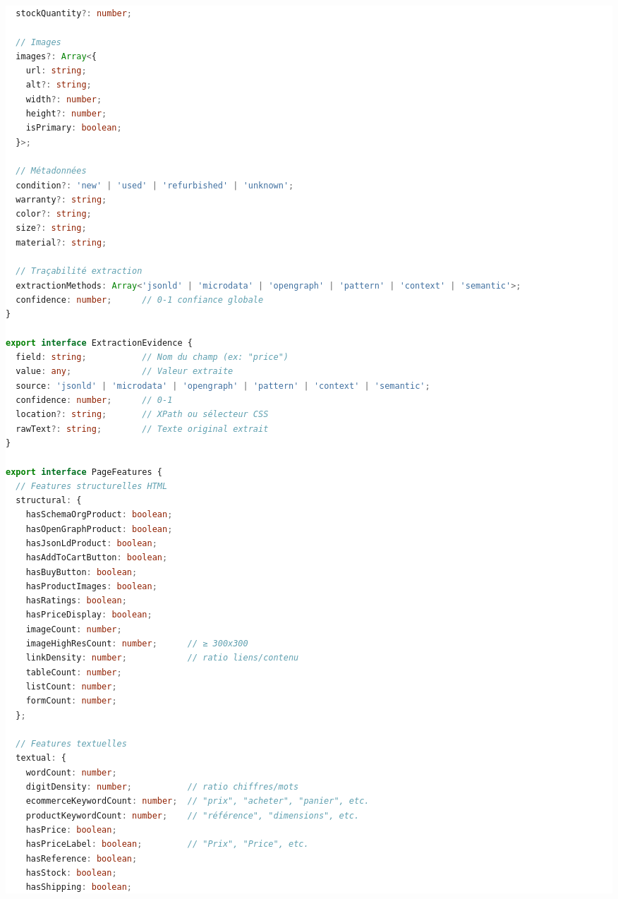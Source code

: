 ```typescript
  stockQuantity?: number;
  
  // Images
  images?: Array<{
    url: string;
    alt?: string;
    width?: number;
    height?: number;
    isPrimary: boolean;
  }>;
  
  // Métadonnées
  condition?: 'new' | 'used' | 'refurbished' | 'unknown';
  warranty?: string;
  color?: string;
  size?: string;
  material?: string;
  
  // Traçabilité extraction
  extractionMethods: Array<'jsonld' | 'microdata' | 'opengraph' | 'pattern' | 'context' | 'semantic'>;
  confidence: number;      // 0-1 confiance globale
}

export interface ExtractionEvidence {
  field: string;           // Nom du champ (ex: "price")
  value: any;              // Valeur extraite
  source: 'jsonld' | 'microdata' | 'opengraph' | 'pattern' | 'context' | 'semantic';
  confidence: number;      // 0-1
  location?: string;       // XPath ou sélecteur CSS
  rawText?: string;        // Texte original extrait
}

export interface PageFeatures {
  // Features structurelles HTML
  structural: {
    hasSchemaOrgProduct: boolean;
    hasOpenGraphProduct: boolean;
    hasJsonLdProduct: boolean;
    hasAddToCartButton: boolean;
    hasBuyButton: boolean;
    hasProductImages: boolean;
    hasRatings: boolean;
    hasPriceDisplay: boolean;
    imageCount: number;
    imageHighResCount: number;      // ≥ 300x300
    linkDensity: number;            // ratio liens/contenu
    tableCount: number;
    listCount: number;
    formCount: number;
  };
  
  // Features textuelles
  textual: {
    wordCount: number;
    digitDensity: number;           // ratio chiffres/mots
    ecommerceKeywordCount: number;  // "prix", "acheter", "panier", etc.
    productKeywordCount: number;    // "référence", "dimensions", etc.
    hasPrice: boolean;
    hasPriceLabel: boolean;         // "Prix", "Price", etc.
    hasReference: boolean;
    hasStock: boolean;
    hasShipping: boolean;
```